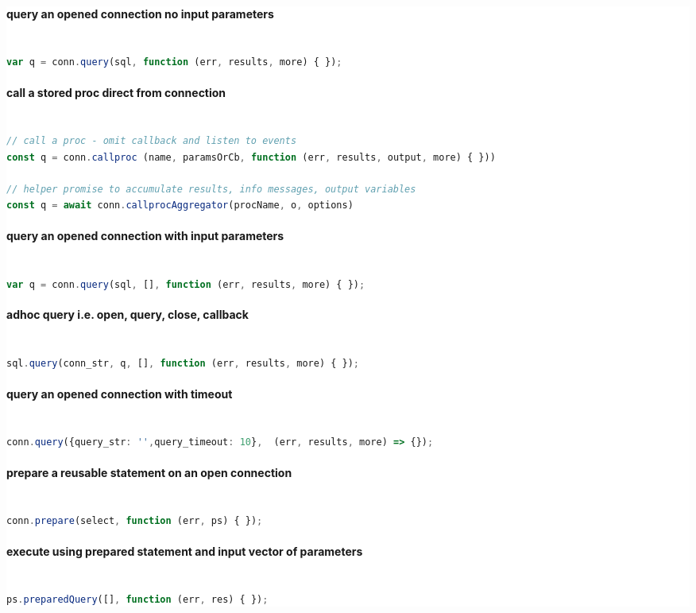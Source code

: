 #### query an opened connection no input parameters ####

```typescript

var q = conn.query(sql, function (err, results, more) { });

```

#### call a stored proc direct from connection ####

```typescript

// call a proc - omit callback and listen to events
const q = conn.callproc (name, paramsOrCb, function (err, results, output, more) { })) 

// helper promise to accumulate results, info messages, output variables
const q = await conn.callprocAggregator(procName, o, options)

```

#### query an opened connection with input parameters ####

```typescript

var q = conn.query(sql, [], function (err, results, more) { });

```

#### adhoc query i.e. open, query, close, callback ####

```typescript

sql.query(conn_str, q, [], function (err, results, more) { });

```

#### query an opened connection with timeout ####

```typescript

conn.query({query_str: '',query_timeout: 10},  (err, results, more) => {});

```

#### prepare a reusable statement on an open connection ####

```typescript

conn.prepare(select, function (err, ps) { });

```

#### execute using prepared statement and input vector of parameters ####

```typescript

ps.preparedQuery([], function (err, res) { });

```
